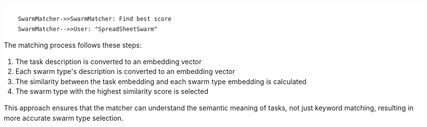 ```mermaid
    
    SwarmMatcher->>SwarmMatcher: Find best score
    SwarmMatcher-->>User: "SpreadSheetSwarm"
```

The matching process follows these steps:

1. The task description is converted to an embedding vector
2. Each swarm type's description is converted to an embedding vector
3. The similarity between the task embedding and each swarm type embedding is calculated
4. The swarm type with the highest similarity score is selected

This approach ensures that the matcher can understand the semantic meaning of tasks, not just keyword matching, resulting in more accurate swarm type selection.
